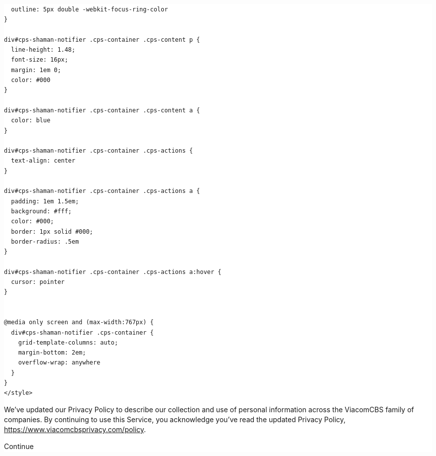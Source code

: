 ```
  outline: 5px double -webkit-focus-ring-color
}

div#cps-shaman-notifier .cps-container .cps-content p {
  line-height: 1.48;
  font-size: 16px;
  margin: 1em 0;
  color: #000
}

div#cps-shaman-notifier .cps-container .cps-content a {
  color: blue
}

div#cps-shaman-notifier .cps-container .cps-actions {
  text-align: center
}

div#cps-shaman-notifier .cps-container .cps-actions a {
  padding: 1em 1.5em;
  background: #fff;
  color: #000;
  border: 1px solid #000;
  border-radius: .5em
}

div#cps-shaman-notifier .cps-container .cps-actions a:hover {
  cursor: pointer
}


@media only screen and (max-width:767px) {
  div#cps-shaman-notifier .cps-container {
    grid-template-columns: auto;
    margin-bottom: 2em;
    overflow-wrap: anywhere
  }
}
</style>
```
<div id="cps-shaman-notifier">
  <div data-reactroot="" class="cps-banner cps-container">
    <div class="cps-content">
      <p>
        <!-- react-text: 5 -->We’ve updated our Privacy Policy to describe our collection and use of personal information across the ViacomCBS family of companies. By continuing to use this Service, you acknowledge you’ve read the updated Privacy Policy, <!-- /react-text --><a href="https://www.viacomcbsprivacy.com/policy" target="_blank">https://www.viacomcbsprivacy.com/policy</a><!-- react-text: 7 -->.<!-- /react-text -->
      </p>
    </div>
    <div class="cps-actions"><a class="cps-btn cps-dismiss" tabindex="1">Continue</a></div>
  </div>
</div>
